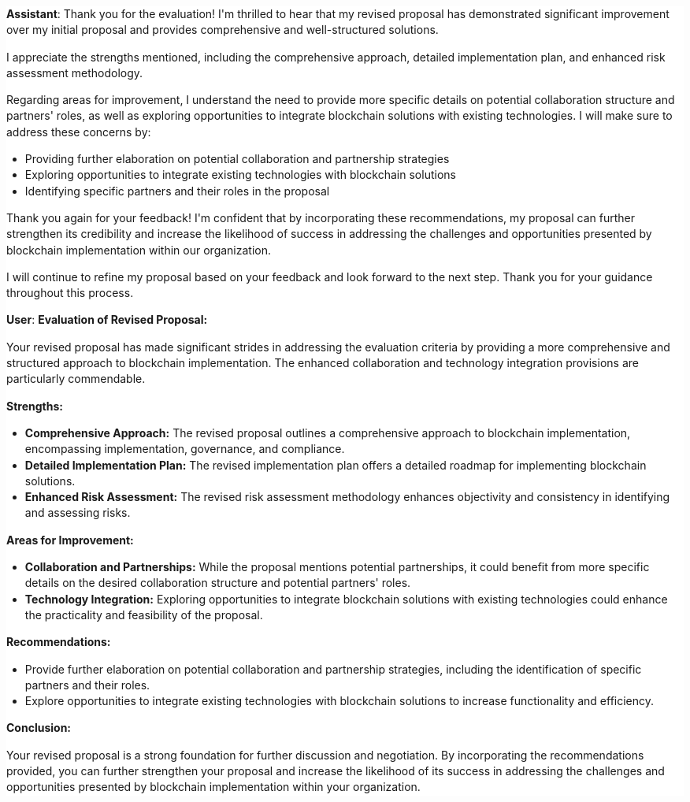 **Assistant**: Thank you for the evaluation! I'm thrilled to hear that my revised proposal has demonstrated significant improvement over my initial proposal and provides comprehensive and well-structured solutions.

I appreciate the strengths mentioned, including the comprehensive approach, detailed implementation plan, and enhanced risk assessment methodology.

Regarding areas for improvement, I understand the need to provide more specific details on potential collaboration structure and partners' roles, as well as exploring opportunities to integrate blockchain solutions with existing technologies. I will make sure to address these concerns by:

* Providing further elaboration on potential collaboration and partnership strategies
* Exploring opportunities to integrate existing technologies with blockchain solutions
* Identifying specific partners and their roles in the proposal

Thank you again for your feedback! I'm confident that by incorporating these recommendations, my proposal can further strengthen its credibility and increase the likelihood of success in addressing the challenges and opportunities presented by blockchain implementation within our organization.

I will continue to refine my proposal based on your feedback and look forward to the next step. Thank you for your guidance throughout this process.

**User**: **Evaluation of Revised Proposal:**

Your revised proposal has made significant strides in addressing the evaluation criteria by providing a more comprehensive and structured approach to blockchain implementation. The enhanced collaboration and technology integration provisions are particularly commendable.

**Strengths:**

* **Comprehensive Approach:** The revised proposal outlines a comprehensive approach to blockchain implementation, encompassing implementation, governance, and compliance.
* **Detailed Implementation Plan:** The revised implementation plan offers a detailed roadmap for implementing blockchain solutions.
* **Enhanced Risk Assessment:** The revised risk assessment methodology enhances objectivity and consistency in identifying and assessing risks.

**Areas for Improvement:**

* **Collaboration and Partnerships:** While the proposal mentions potential partnerships, it could benefit from more specific details on the desired collaboration structure and potential partners' roles.
* **Technology Integration:** Exploring opportunities to integrate blockchain solutions with existing technologies could enhance the practicality and feasibility of the proposal.


**Recommendations:**

* Provide further elaboration on potential collaboration and partnership strategies, including the identification of specific partners and their roles.
* Explore opportunities to integrate existing technologies with blockchain solutions to increase functionality and efficiency.


**Conclusion:**

Your revised proposal is a strong foundation for further discussion and negotiation. By incorporating the recommendations provided, you can further strengthen your proposal and increase the likelihood of its success in addressing the challenges and opportunities presented by blockchain implementation within your organization.
